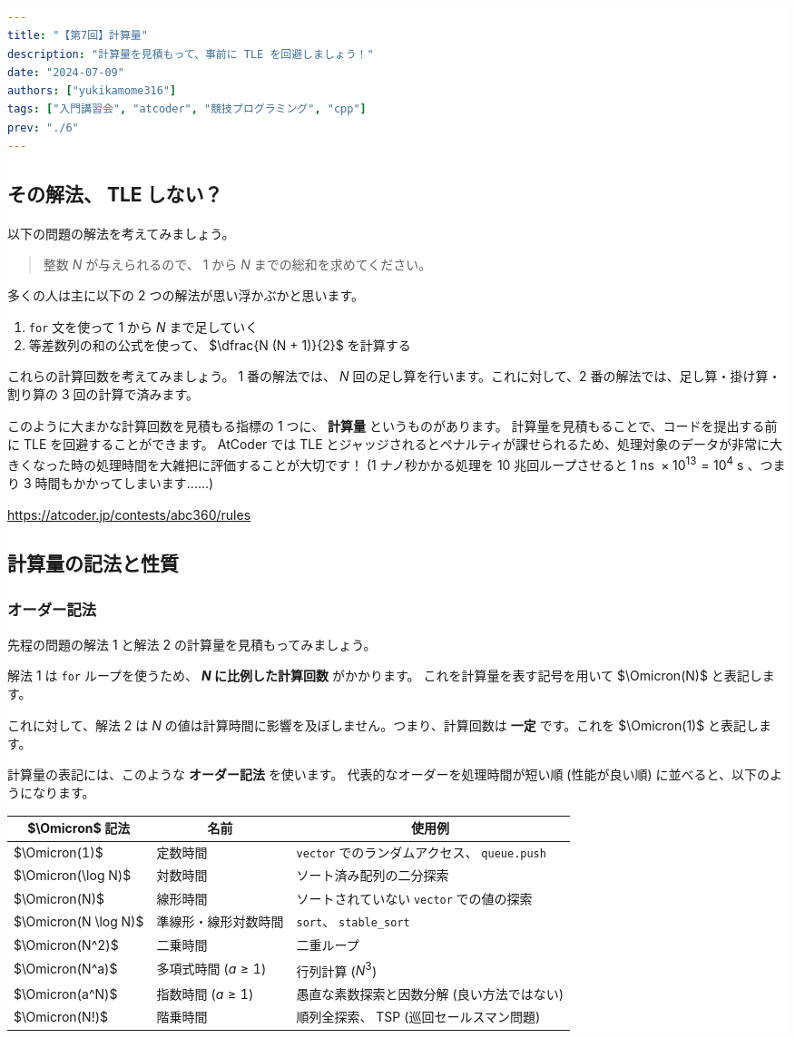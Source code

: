 ```yaml
---
title: "【第7回】計算量"
description: "計算量を見積もって、事前に TLE を回避しましょう！"
date: "2024-07-09"
authors: ["yukikamome316"]
tags: ["入門講習会", "atcoder", "競技プログラミング", "cpp"]
prev: "./6"
---
```


## その解法、 TLE しない？

以下の問題の解法を考えてみましょう。

> 整数 $N$ が与えられるので、 $1$ から $N$ までの総和を求めてください。

多くの人は主に以下の 2 つの解法が思い浮かぶかと思います。

1. `for` 文を使って $1$ から $N$ まで足していく
2. 等差数列の和の公式を使って、 $\dfrac{N (N + 1)}{2}$ を計算する

これらの計算回数を考えてみましょう。
1 番の解法では、 $N$ 回の足し算を行います。これに対して、2 番の解法では、足し算・掛け算・割り算の 3 回の計算で済みます。

このように大まかな計算回数を見積もる指標の 1 つに、 **計算量** というものがあります。
計算量を見積もることで、コードを提出する前に TLE を回避することができます。
AtCoder では TLE とジャッジされるとペナルティが課せられるため、処理対象のデータが非常に大きくなった時の処理時間を大雑把に評価することが大切です！
(1 ナノ秒かかる処理を 10 兆回ループさせると $1 \text{ ns } \times 10^{13} = 10^4 \text{ s}$ 、つまり 3 時間もかかってしまいます......)

<https://atcoder.jp/contests/abc360/rules>

## 計算量の記法と性質

### オーダー記法

先程の問題の解法 1 と解法 2 の計算量を見積もってみましょう。

解法 1 は `for` ループを使うため、 **$N$ に比例した計算回数** がかかります。
これを計算量を表す記号を用いて $\Omicron(N)$ と表記します。

これに対して、解法 2 は $N$ の値は計算時間に影響を及ぼしません。つまり、計算回数は **一定** です。これを $\Omicron(1)$ と表記します。

計算量の表記には、このような **オーダー記法** を使います。
代表的なオーダーを処理時間が短い順 (性能が良い順) に並べると、以下のようになります。

| $\Omicron$ 記法      | 名前                    | 使用例                                                  |
| -------------------- | ----------------------- | ------------------------------------------------------- |
| $\Omicron(1)$        | 定数時間                | `vector` でのランダムアクセス、 `queue.push` |
| $\Omicron(\log N)$   | 対数時間                | ソート済み配列の二分探索                                |
| $\Omicron(N)$        | 線形時間                | ソートされていない `vector` での値の探索                |
| $\Omicron(N \log N)$ | 準線形・線形対数時間    | `sort`、 `stable_sort`                        |
| $\Omicron(N^2)$      | 二乗時間                | 二重ループ                                              |
| $\Omicron(N^a)$      | 多項式時間 ($a \geq 1$) | 行列計算  ($N^3$)                                            |
| $\Omicron(a^N)$      | 指数時間 ($a \geq 1$)   | 愚直な素数探索と因数分解 (良い方法ではない)             |
| $\Omicron(N!)$       | 階乗時間                | 順列全探索、 TSP (巡回セールスマン問題)                 |

